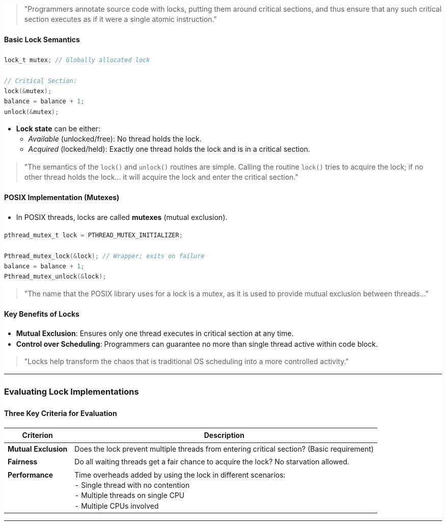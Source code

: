 > "Programmers annotate source code with locks, putting them around critical sections, and thus ensure that any such critical section executes as if it were a single atomic instruction."

#### Basic Lock Semantics
```c
lock_t mutex; // Globally allocated lock

// Critical Section:
lock(&mutex);
balance = balance + 1;
unlock(&mutex);
```

- **Lock state** can be either:
  - *Available* (unlocked/free): No thread holds the lock.
  - *Acquired* (locked/held): Exactly one thread holds the lock and is in a critical section.

> "The semantics of the `lock()` and `unlock()` routines are simple. Calling the routine `lock()` tries to acquire the lock; if no other thread holds the lock... it will acquire the lock and enter the critical section."

#### POSIX Implementation (Mutexes)
- In POSIX threads, locks are called **mutexes** (mutual exclusion).
  
```c
pthread_mutex_t lock = PTHREAD_MUTEX_INITIALIZER;

Pthread_mutex_lock(&lock); // Wrapper; exits on failure
balance = balance + 1;
Pthread_mutex_unlock(&lock);
```

> "The name that the POSIX library uses for a lock is a mutex, as it is used to provide mutual exclusion between threads..."

#### Key Benefits of Locks
- **Mutual Exclusion**: Ensures only one thread executes in critical section at any time.
- **Control over Scheduling**: Programmers can guarantee no more than single thread active within code block.

> "Locks help transform the chaos that is traditional OS scheduling into a more controlled activity."

---

### Evaluating Lock Implementations

#### Three Key Criteria for Evaluation
| Criterion | Description |
|-----------|-------------|
| **Mutual Exclusion** | Does the lock prevent multiple threads from entering critical section? (Basic requirement) |
| **Fairness** | Do all waiting threads get a fair chance to acquire the lock? No starvation allowed. |
| **Performance** | Time overheads added by using the lock in different scenarios: <br> - Single thread with no contention<br> - Multiple threads on single CPU<br> - Multiple CPUs involved |

---